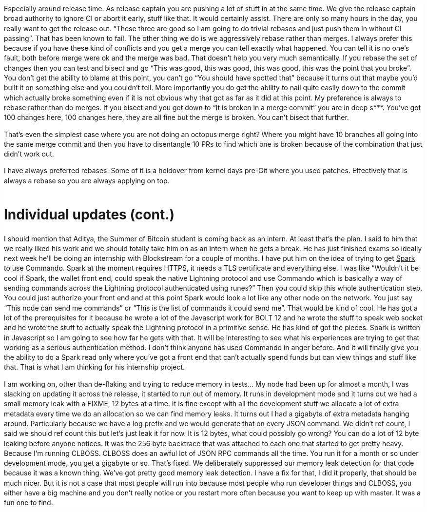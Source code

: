 Especially around release time. As release captain you are pushing a lot of stuff in at the same time. We give the release captain broad authority to ignore CI or abort it early, stuff like that. It would certainly assist. There are only so many hours in the day, you really want to get the release out. “These three are good so I am going to do trivial rebases and just push them in without CI passing”. That has been known to fail. The other thing we do is we aggressively rebase rather than merges. I always prefer this because if you have these kind of conflicts and you get a merge you can tell exactly what happened. You can tell it is no one’s fault, both before merge were ok and the merge was bad. That doesn’t help you very much semantically. If you rebase the set of changes then you can test and bisect and go “This was good, this was good, this was good, this was the point that you broke”. You don’t get the ability to blame at this point, you can’t go “You should have spotted that” because it turns out that maybe you’d built it on something else and you couldn’t tell. More importantly you do get the ability to nail quite easily down to the commit which actually broke something even if it is not obvious why that got as far as it did at this point. My preference is always to rebase rather than do merges. If you bisect and you get down to “It is broken in a merge commit” you are in deep s\*\*\*. You’ve got 100 changes here, 100 changes here, they are all fine but the merge is broken. You can’t bisect that further.

That’s even the simplest case where you are not doing an octopus merge right? Where you might have 10 branches all going into the same merge commit and then you have to disentangle 10 PRs to find which one is broken because of the combination that just didn’t work out.

I have always preferred rebases. Some of it is a holdover from kernel days pre-Git where you used patches. Effectively that is always a rebase so you are always applying on top.

# Individual updates (cont.)

I should mention that Aditya, the Summer of Bitcoin student is coming back as an intern. At least that’s the plan. I said to him that we really liked his work and we should totally take him on as an intern when he gets a break. He has just finished exams so ideally next week he’ll be doing an internship with Blockstream for a couple of months. I have put him on the idea of trying to get [Spark](https://github.com/shesek/spark-wallet) to use Commando. Spark at the moment requires HTTPS, it needs a TLS certificate and everything else. I was like “Wouldn’t it be cool if Spark, the wallet front end, could speak the native Lightning protocol and use Commando which is basically a way of sending commands across the Lightning protocol authenticated using runes?” Then you could skip this whole authentication step. You could just authorize your front end and at this point Spark would look a lot like any other node on the network. You just say “This node can send me commands” or “This is the list of commands it could send me”. That would be kind of cool. He has got a lot of the prerequisites for it because he wrote a lot of the Javascript work for BOLT 12 and he wrote the stuff to speak web socket and he wrote the stuff to actually speak the Lightning protocol in a primitive sense. He has kind of got the pieces. Spark is written in Javascript so I am going to see how far he gets with that. It will be interesting to see what his experiences are trying to get that working as a serious authentication method. I don’t think anyone has used Commando in anger before. And it will finally give you the ability to do a Spark read only where you’ve got a front end that can’t actually spend funds but can view things and stuff like that. That is what I am thinking for his internship project.

I am working on, other than de-flaking and trying to reduce memory in tests… My node had been up for almost a month, I was slacking on updating it across the release, it started to run out of memory. It runs in development mode and it turns out we had a small memory leak with a FIXME, 12 bytes at a time. It is fine except with all the development stuff we allocate a lot of extra metadata every time we do an allocation so we can find memory leaks. It turns out I had a gigabyte of extra metadata hanging around. Particularly because we have a log prefix and we would generate that on every JSON command. We didn’t ref count, I said we should ref count this but let’s just leak it for now. It is 12 bytes, what could possibly go wrong? You can do a lot of 12 byte leaking before anyone notices. It was the 256 byte backtrace that was attached to each one that started to get pretty heavy. Because I’m running CLBOSS. CLBOSS does an awful lot of JSON RPC commands all the time. You run it for a month or so under development mode, you get a gigabyte or so. That’s fixed. We deliberately suppressed our memory leak detection for that code because it was a known thing. We’ve got pretty good memory leak detection. I have a fix for that, I did it properly, that should be much nicer. But it is not a case that most people will run into because most people who run developer things and CLBOSS, you either have a big machine and you don’t really notice or you restart more often because you want to keep up with master. It was a fun one to find.
